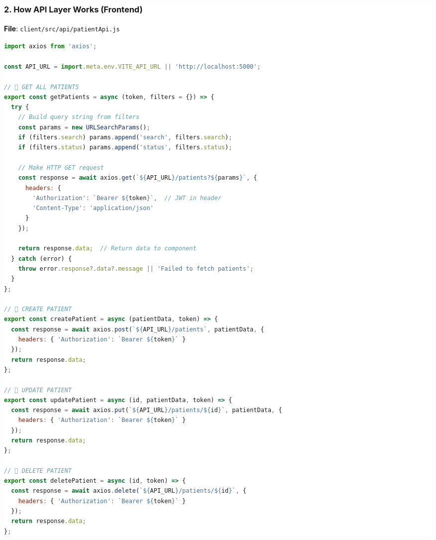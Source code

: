 
### 2. How API Layer Works (Frontend)

**File**: `client/src/api/patientApi.js`

```javascript
import axios from 'axios';

const API_URL = import.meta.env.VITE_API_URL || 'http://localhost:5000';

// 📡 GET ALL PATIENTS
export const getPatients = async (token, filters = {}) => {
  try {
    // Build query string from filters
    const params = new URLSearchParams();
    if (filters.search) params.append('search', filters.search);
    if (filters.status) params.append('status', filters.status);
    
    // Make HTTP GET request
    const response = await axios.get(`${API_URL}/patients?${params}`, {
      headers: {
        'Authorization': `Bearer ${token}`,  // JWT in header
        'Content-Type': 'application/json'
      }
    });
    
    return response.data;  // Return data to component
  } catch (error) {
    throw error.response?.data?.message || 'Failed to fetch patients';
  }
};

// 📡 CREATE PATIENT
export const createPatient = async (patientData, token) => {
  const response = await axios.post(`${API_URL}/patients`, patientData, {
    headers: { 'Authorization': `Bearer ${token}` }
  });
  return response.data;
};

// 📡 UPDATE PATIENT
export const updatePatient = async (id, patientData, token) => {
  const response = await axios.put(`${API_URL}/patients/${id}`, patientData, {
    headers: { 'Authorization': `Bearer ${token}` }
  });
  return response.data;
};

// 📡 DELETE PATIENT
export const deletePatient = async (id, token) => {
  const response = await axios.delete(`${API_URL}/patients/${id}`, {
    headers: { 'Authorization': `Bearer ${token}` }
  });
  return response.data;
};
```
